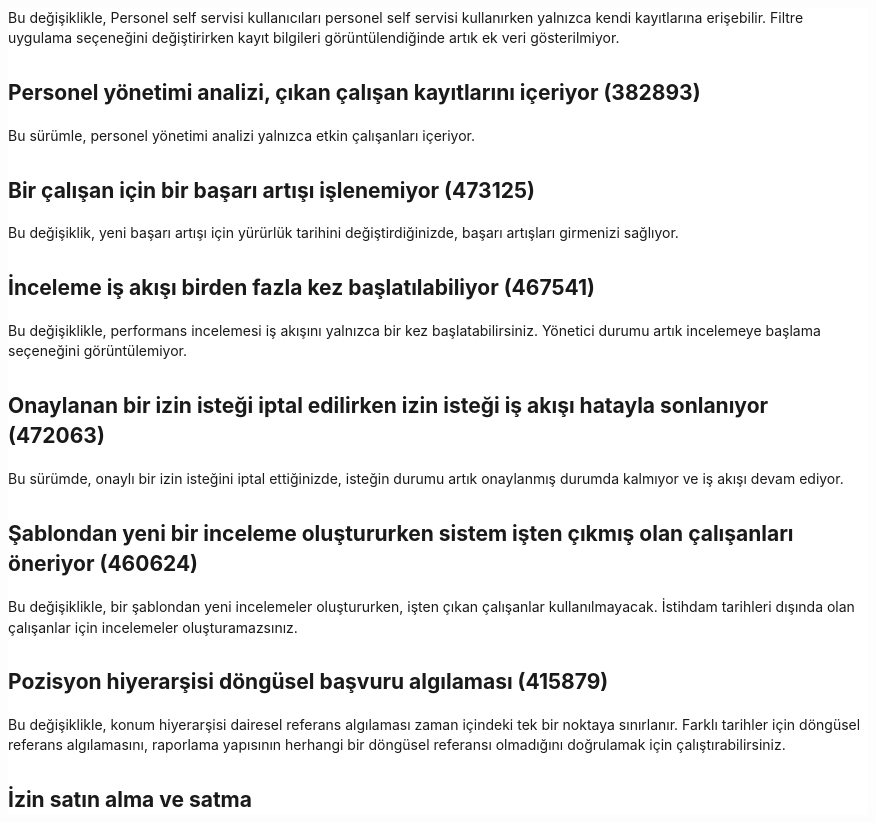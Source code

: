 Bu değişiklikle, Personel self servisi kullanıcıları personel self servisi kullanırken yalnızca kendi kayıtlarına erişebilir. Filtre uygulama seçeneğini değiştirirken kayıt bilgileri görüntülendiğinde artık ek veri gösterilmiyor.

## <a name="personnel-management-analytics-include-exited-worker-records-382893"></a>Personel yönetimi analizi, çıkan çalışan kayıtlarını içeriyor (382893)

Bu sürümle, personel yönetimi analizi yalnızca etkin çalışanları içeriyor. 
 
## <a name="unable-to-process-a-merit-increase-for-an-employee-473125"></a>Bir çalışan için bir başarı artışı işlenemiyor (473125)

Bu değişiklik, yeni başarı artışı için yürürlük tarihini değiştirdiğinizde, başarı artışları girmenizi sağlıyor.

## <a name="review-workflow-can-be-started-more-than-once-467541"></a>İnceleme iş akışı birden fazla kez başlatılabiliyor (467541)

Bu değişiklikle, performans incelemesi iş akışını yalnızca bir kez başlatabilirsiniz. Yönetici durumu artık incelemeye başlama seçeneğini görüntülemiyor.

## <a name="leave-request-work-flow-ends-in-error-when-canceling-an-approved-leave-request-472063"></a>Onaylanan bir izin isteği iptal edilirken izin isteği iş akışı hatayla sonlanıyor (472063)

Bu sürümde, onaylı bir izin isteğini iptal ettiğinizde, isteğin durumu artık onaylanmış durumda kalmıyor ve iş akışı devam ediyor.

## <a name="system-suggests-exited-workers-when-creating-a-new-review-form-the-template-460624"></a>Şablondan yeni bir inceleme oluştururken sistem işten çıkmış olan çalışanları öneriyor (460624)

Bu değişiklikle, bir şablondan yeni incelemeler oluştururken, işten çıkan çalışanlar kullanılmayacak. İstihdam tarihleri dışında olan çalışanlar için incelemeler oluşturamazsınız.

## <a name="position-hierarchy-circular-reference-detection-415879"></a>Pozisyon hiyerarşisi döngüsel başvuru algılaması (415879)

Bu değişiklikle, konum hiyerarşisi dairesel referans algılaması zaman içindeki tek bir noktaya sınırlanır. Farklı tarihler için döngüsel referans algılamasını, raporlama yapısının herhangi bir döngüsel referansı olmadığını doğrulamak için çalıştırabilirsiniz.

## <a name="buy-and-sell-leave"></a>İzin satın alma ve satma 
